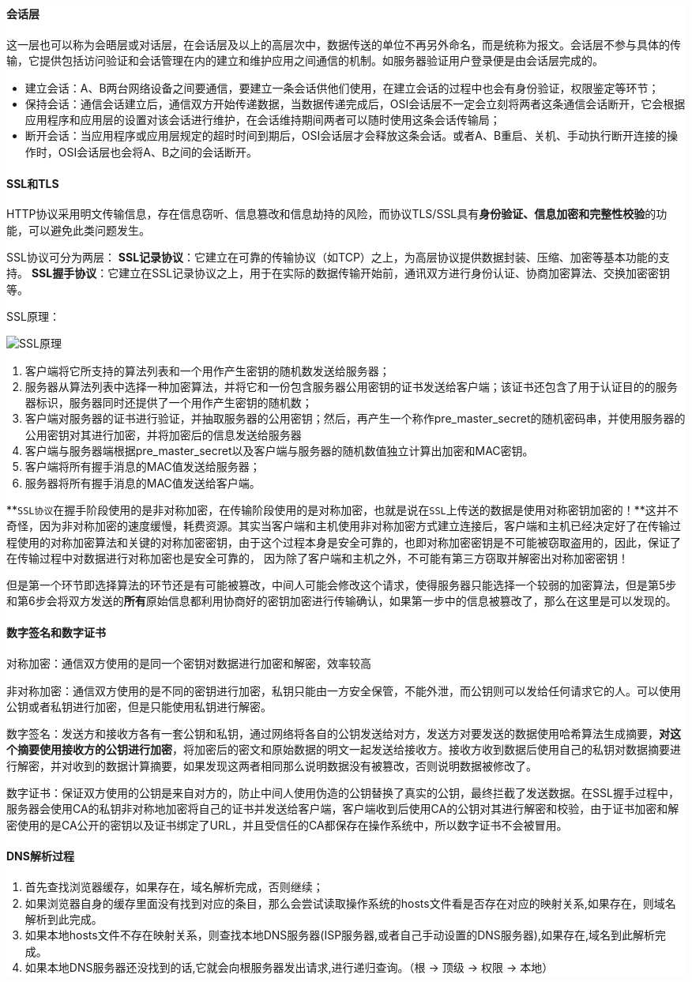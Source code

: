 
#### 会话层

这一层也可以称为会晤层或对话层，在会话层及以上的高层次中，数据传送的单位不再另外命名，而是统称为报文。会话层不参与具体的传输，它提供包括访问验证和会话管理在内的建立和维护应用之间通信的机制。如服务器验证用户登录便是由会话层完成的。

- 建立会话：A、B两台网络设备之间要通信，要建立一条会话供他们使用，在建立会话的过程中也会有身份验证，权限鉴定等环节；
- 保持会话：通信会话建立后，通信双方开始传递数据，当数据传递完成后，OSI会话层不一定会立刻将两者这条通信会话断开，它会根据应用程序和应用层的设置对该会话进行维护，在会话维持期间两者可以随时使用这条会话传输局；
- 断开会话：当应用程序或应用层规定的超时时间到期后，OSI会话层才会释放这条会话。或者A、B重启、关机、手动执行断开连接的操作时，OSI会话层也会将A、B之间的会话断开。



#### SSL和TLS

HTTP协议采用明文传输信息，存在信息窃听、信息篡改和信息劫持的风险，而协议TLS/SSL具有**身份验证、信息加密和完整性校验**的功能，可以避免此类问题发生。

SSL协议可分为两层： **SSL记录协议**：它建立在可靠的传输协议（如TCP）之上，为高层协议提供数据封装、压缩、加密等基本功能的支持。 **SSL握手协议**：它建立在SSL记录协议之上，用于在实际的数据传输开始前，通讯双方进行身份认证、协商加密算法、交换加密密钥等。

SSL原理：

![SSL原理](https://img-blog.csdn.net/20160908134036615?watermark/2/text/aHR0cDovL2Jsb2cuY3Nkbi5uZXQv/font/5a6L5L2T/fontsize/400/fill/I0JBQkFCMA==/dissolve/70/gravity/Center)

1. 客户端将它所支持的算法列表和一个用作产生密钥的随机数发送给服务器；
2. 服务器从算法列表中选择一种加密算法，并将它和一份包含服务器公用密钥的证书发送给客户端；该证书还包含了用于认证目的的服务器标识，服务器同时还提供了一个用作产生密钥的随机数；
3. 客户端对服务器的证书进行验证，并抽取服务器的公用密钥；然后，再产生一个称作pre_master_secret的随机密码串，并使用服务器的公用密钥对其进行加密，并将加密后的信息发送给服务器
4. 客户端与服务器端根据pre_master_secret以及客户端与服务器的随机数值独立计算出加密和MAC密钥。
5. 客户端将所有握手消息的MAC值发送给服务器；
6. 服务器将所有握手消息的MAC值发送给客户端。

**`SSL协议`在握手阶段使用的是非对称加密，在传输阶段使用的是对称加密，也就是说在`SSL`上传送的数据是使用对称密钥加密的！**这并不奇怪，因为非对称加密的速度缓慢，耗费资源。其实当客户端和主机使用非对称加密方式建立连接后，客户端和主机已经决定好了在传输过程使用的对称加密算法和关键的对称加密密钥，由于这个过程本身是安全可靠的，也即对称加密密钥是不可能被窃取盗用的，因此，保证了在传输过程中对数据进行对称加密也是安全可靠的， 因为除了客户端和主机之外，不可能有第三方窃取并解密出对称加密密钥！

但是第一个环节即选择算法的环节还是有可能被篡改，中间人可能会修改这个请求，使得服务器只能选择一个较弱的加密算法，但是第5步和第6步会将双方发送的**所有**原始信息都利用协商好的密钥加密进行传输确认，如果第一步中的信息被篡改了，那么在这里是可以发现的。



#### 数字签名和数字证书

对称加密：通信双方使用的是同一个密钥对数据进行加密和解密，效率较高

非对称加密：通信双方使用的是不同的密钥进行加密，私钥只能由一方安全保管，不能外泄，而公钥则可以发给任何请求它的人。可以使用公钥或者私钥进行加密，但是只能使用私钥进行解密。

数字签名：发送方和接收方各有一套公钥和私钥，通过网络将各自的公钥发送给对方，发送方对要发送的数据使用哈希算法生成摘要，**对这个摘要使用接收方的公钥进行加密**，将加密后的密文和原始数据的明文一起发送给接收方。接收方收到数据后使用自己的私钥对数据摘要进行解密，并对收到的数据计算摘要，如果发现这两者相同那么说明数据没有被篡改，否则说明数据被修改了。

数字证书：保证双方使用的公钥是来自对方的，防止中间人使用伪造的公钥替换了真实的公钥，最终拦截了发送数据。在SSL握手过程中，服务器会使用CA的私钥非对称地加密将自己的证书并发送给客户端，客户端收到后使用CA的公钥对其进行解密和校验，由于证书加密和解密使用的是CA公开的密钥以及证书绑定了URL，并且受信任的CA都保存在操作系统中，所以数字证书不会被冒用。



#### DNS解析过程

1. 首先查找浏览器缓存，如果存在，域名解析完成，否则继续；
2. 如果浏览器自身的缓存里面没有找到对应的条目，那么会尝试读取操作系统的hosts文件看是否存在对应的映射关系,如果存在，则域名解析到此完成。
3. 如果本地hosts文件不存在映射关系，则查找本地DNS服务器(ISP服务器,或者自己手动设置的DNS服务器),如果存在,域名到此解析完成。
4. 如果本地DNS服务器还没找到的话,它就会向根服务器发出请求,进行递归查询。（根 -> 顶级 -> 权限 -> 本地）
